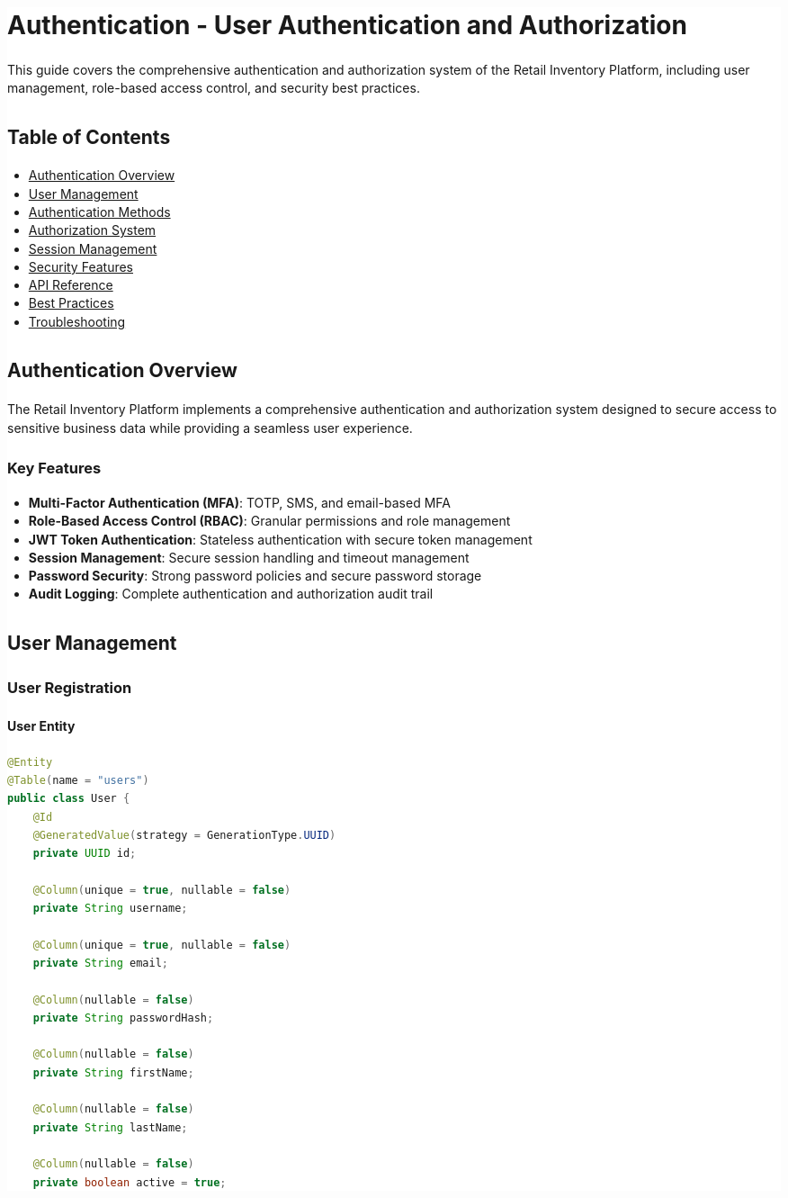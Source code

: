 # Authentication - User Authentication and Authorization

This guide covers the comprehensive authentication and authorization system of the Retail Inventory Platform, including user management, role-based access control, and security best practices.

## Table of Contents

- [Authentication Overview](#authentication-overview)
- [User Management](#user-management)
- [Authentication Methods](#authentication-methods)
- [Authorization System](#authorization-system)
- [Session Management](#session-management)
- [Security Features](#security-features)
- [API Reference](#api-reference)
- [Best Practices](#best-practices)
- [Troubleshooting](#troubleshooting)

## Authentication Overview

The Retail Inventory Platform implements a comprehensive authentication and authorization system designed to secure access to sensitive business data while providing a seamless user experience.

### Key Features

- **Multi-Factor Authentication (MFA)**: TOTP, SMS, and email-based MFA
- **Role-Based Access Control (RBAC)**: Granular permissions and role management
- **JWT Token Authentication**: Stateless authentication with secure token management
- **Session Management**: Secure session handling and timeout management
- **Password Security**: Strong password policies and secure password storage
- **Audit Logging**: Complete authentication and authorization audit trail

## User Management

### User Registration

#### User Entity

```java
@Entity
@Table(name = "users")
public class User {
    @Id
    @GeneratedValue(strategy = GenerationType.UUID)
    private UUID id;

    @Column(unique = true, nullable = false)
    private String username;

    @Column(unique = true, nullable = false)
    private String email;

    @Column(nullable = false)
    private String passwordHash;

    @Column(nullable = false)
    private String firstName;

    @Column(nullable = false)
    private String lastName;

    @Column(nullable = false)
    private boolean active = true;
```